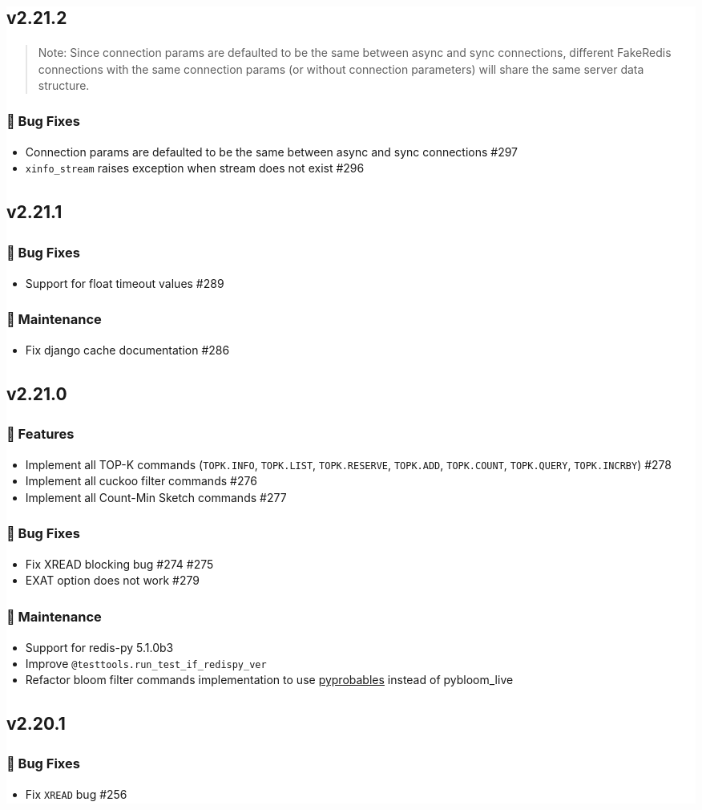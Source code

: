## v2.21.2

> Note: Since connection params are defaulted to be the same between async and sync connections, different FakeRedis
> connections with the same connection params (or without connection parameters) will share the same server data
> structure.

### 🐛 Bug Fixes

- Connection params are defaulted to be the same between async and sync connections #297
- `xinfo_stream` raises exception when stream does not exist #296

## v2.21.1

### 🐛 Bug Fixes

- Support for float timeout values #289

### 🧰 Maintenance

- Fix django cache documentation #286

## v2.21.0

### 🚀 Features

- Implement all TOP-K commands (`TOPK.INFO`, `TOPK.LIST`, `TOPK.RESERVE`,
  `TOPK.ADD`, `TOPK.COUNT`, `TOPK.QUERY`, `TOPK.INCRBY`) #278
- Implement all cuckoo filter commands #276
- Implement all Count-Min Sketch commands #277

### 🐛 Bug Fixes

- Fix XREAD blocking bug #274 #275
- EXAT option does not work #279

### 🧰 Maintenance

- Support for redis-py 5.1.0b3
- Improve `@testtools.run_test_if_redispy_ver`
- Refactor bloom filter commands implementation to use [pyprobables](https://github.com/barrust/pyprobables) instead of
  pybloom_live

## v2.20.1

### 🐛 Bug Fixes

- Fix `XREAD` bug #256
